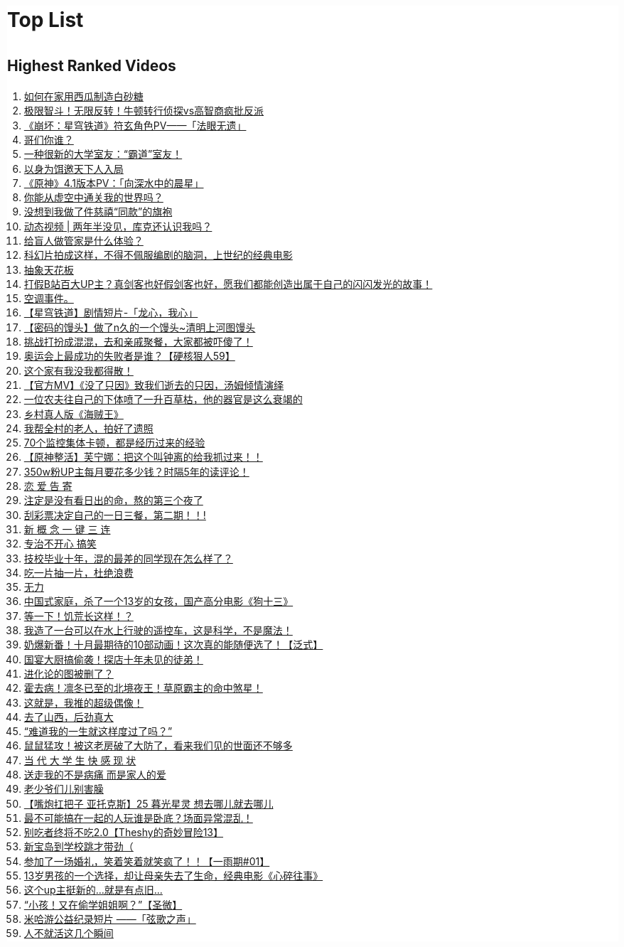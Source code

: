 # Top List
## Highest Ranked Videos
1. [如何在家用西瓜制造白砂糖](https://www.bilibili.com/video/BV1bw411i7WQ)
1. [极限智斗！无限反转！牛顿转行侦探vs高智商疯批反派](https://www.bilibili.com/video/BV1PN4y1X7iN)
1. [《崩坏：星穹铁道》符玄角色PV——「法眼无遗」](https://www.bilibili.com/video/BV1R94y1W7pL)
1. [哥们你谁？](https://www.bilibili.com/video/BV1im4y1P7B1)
1. [一种很新的大学室友：“霸道”室友！](https://www.bilibili.com/video/BV1G94y1s7oN)
1. [以身为饵邀天下人入局](https://www.bilibili.com/video/BV1om4y1P7Gr)
1. [《原神》4.1版本PV：「向深水中的晨星」](https://www.bilibili.com/video/BV1yu4y167ew)
1. [你能从虚空中通关我的世界吗？](https://www.bilibili.com/video/BV1DH4y1D7sJ)
1. [没想到我做了件慈禧“同款”的旗袍](https://www.bilibili.com/video/BV1HF411U7jb)
1. [动态视频 | 两年半没见，库克还认识我吗？](https://www.bilibili.com/video/BV1bh4y1Y7Jv)
1. [给盲人做管家是什么体验？](https://www.bilibili.com/video/BV1Yz4y157qe)
1. [科幻片拍成这样，不得不佩服编剧的脑洞，上世纪的经典电影](https://www.bilibili.com/video/BV1Gw411i7nT)
1. [抽象天花板](https://www.bilibili.com/video/BV1Am4y1N72u)
1. [打假B站百大UP主？真剑客也好假剑客也好，愿我们都能创造出属于自己的闪闪发光的故事！](https://www.bilibili.com/video/BV1Gu411c7GV)
1. [空调事件。](https://www.bilibili.com/video/BV1LP411b7wW)
1. [【星穹铁道】剧情短片-「龙心，我心」](https://www.bilibili.com/video/BV19h4y1w7pX)
1. [【密码的馒头】做了n久的一个馒头~清明上河图馒头](https://www.bilibili.com/video/BV12u4y167Wd)
1. [挑战打扮成混混，去和亲戚聚餐，大家都被吓傻了！](https://www.bilibili.com/video/BV14k4y1w7Sv)
1. [奥运会上最成功的失败者是谁？【硬核狠人59】](https://www.bilibili.com/video/BV1mk4y1w7ki)
1. [这个家有我没我都得散！](https://www.bilibili.com/video/BV1ym4y1P7Y6)
1. [【官方MV】《没了只因》致我们逝去的只因，汤姆倾情演绎](https://www.bilibili.com/video/BV1am4y1P7Qo)
1. [一位农夫往自己的下体喷了一升百草枯，他的器官是这么衰竭的](https://www.bilibili.com/video/BV1Sp4y1A72v)
1. [乡村真人版《海贼王》](https://www.bilibili.com/video/BV1cN4y1X7nL)
1. [我帮全村的老人，拍好了遗照](https://www.bilibili.com/video/BV1NN4y1X7jM)
1. [70个监控集体卡顿，都是经历过来的经验](https://www.bilibili.com/video/BV1pF411D7p1)
1. [【原神整活】芙宁娜：把这个叫钟离的给我抓过来！！](https://www.bilibili.com/video/BV1am4y1P7mH)
1. [350w粉UP主每月要花多少钱？时隔5年的读评论！](https://www.bilibili.com/video/BV1wj411y7pq)
1. [恋 爱 告 寄](https://www.bilibili.com/video/BV1bh4y1Y7aZ)
1. [注定是没有看日出的命，熬的第三个夜了](https://www.bilibili.com/video/BV1Lk4y1F7TL)
1. [刮彩票决定自己的一日三餐，第二期！！!](https://www.bilibili.com/video/BV1GH4y1Q7y3)
1. [新 概 念 一 键 三 连](https://www.bilibili.com/video/BV1FN4y1X7P6)
1. [专治不开心  搞笑](https://www.bilibili.com/video/BV1w14y1r7PK)
1. [技校毕业十年，混的最差的同学现在怎么样了？](https://www.bilibili.com/video/BV1HK4y1c75S)
1. [吃一片抽一片，杜绝浪费](https://www.bilibili.com/video/BV1dH4y1D75v)
1. [无力](https://www.bilibili.com/video/BV15p4y1P7ks)
1. [中国式家庭，杀了一个13岁的女孩，国产高分电影《狗十三》](https://www.bilibili.com/video/BV1RH4y1D7Wf)
1. [等一下！饥荒长这样！？](https://www.bilibili.com/video/BV1Aw411S7ho)
1. [我造了一台可以在水上行驶的遥控车，这是科学，不是魔法！](https://www.bilibili.com/video/BV1Ap4y1P7pv)
1. [奶爆新番！十月最期待的10部动画！这次真的能随便选了！【泛式】](https://www.bilibili.com/video/BV1X34y1P7nU)
1. [国宴大厨搞偷袭！探店十年未见的徒弟！](https://www.bilibili.com/video/BV11z4y1j7Uk)
1. [进化论的图被删了？](https://www.bilibili.com/video/BV1uw411i7Qv)
1. [霍去病！凛冬已至的北境夜王！草原霸主的命中煞星！](https://www.bilibili.com/video/BV1yh4y1Y7ZM)
1. [这就是，我推的超级偶像！](https://www.bilibili.com/video/BV1714y1r76L)
1. [去了山西，后劲真大](https://www.bilibili.com/video/BV1CH4y1U79h)
1. [“难道我的一生就这样度过了吗？”](https://www.bilibili.com/video/BV1TN4y1X7gT)
1. [鼠鼠猛攻！被这老房破了大防了，看来我们见的世面还不够多](https://www.bilibili.com/video/BV1fN411n7rW)
1. [当 代 大 学 生 快 感 现 状](https://www.bilibili.com/video/BV19u4y1678e)
1. [送走我的不是病痛 而是家人的爱](https://www.bilibili.com/video/BV1zh4y1Y7TJ)
1. [老少爷们儿别害臊](https://www.bilibili.com/video/BV1Wj411y7UR)
1. [【嘴炮扛把子 亚托克斯】25 暮光星灵 想去哪儿就去哪儿](https://www.bilibili.com/video/BV15k4y1w7kK)
1. [最不可能搞在一起的人玩谁是卧底？场面异常混乱！](https://www.bilibili.com/video/BV1Gj411y7Fn)
1. [别吃者终将不吃2.0【Theshy的奇妙冒险13】](https://www.bilibili.com/video/BV1QV411w75a)
1. [新宝岛到学校跳才带劲（](https://www.bilibili.com/video/BV15p4y1A7u2)
1. [参加了一场婚礼，笑着笑着就笑疯了！！【一雨期#01】](https://www.bilibili.com/video/BV1zp4y1A7Rx)
1. [13岁男孩的一个选择，却让母亲失去了生命，经典电影《心碎往事》](https://www.bilibili.com/video/BV1hm4y1N7nd)
1. [这个up主挺新的...就是有点旧...](https://www.bilibili.com/video/BV1dh4y1w7eH)
1. [“小孩！又在偷学姐姐啊？”【圣微】](https://www.bilibili.com/video/BV1aF411D7tX)
1. [米哈游公益纪录短片 ——「弦歌之声」](https://www.bilibili.com/video/BV1ch4y1v7z5)
1. [人不就活这几个瞬间](https://www.bilibili.com/video/BV1X14y1r7uC)